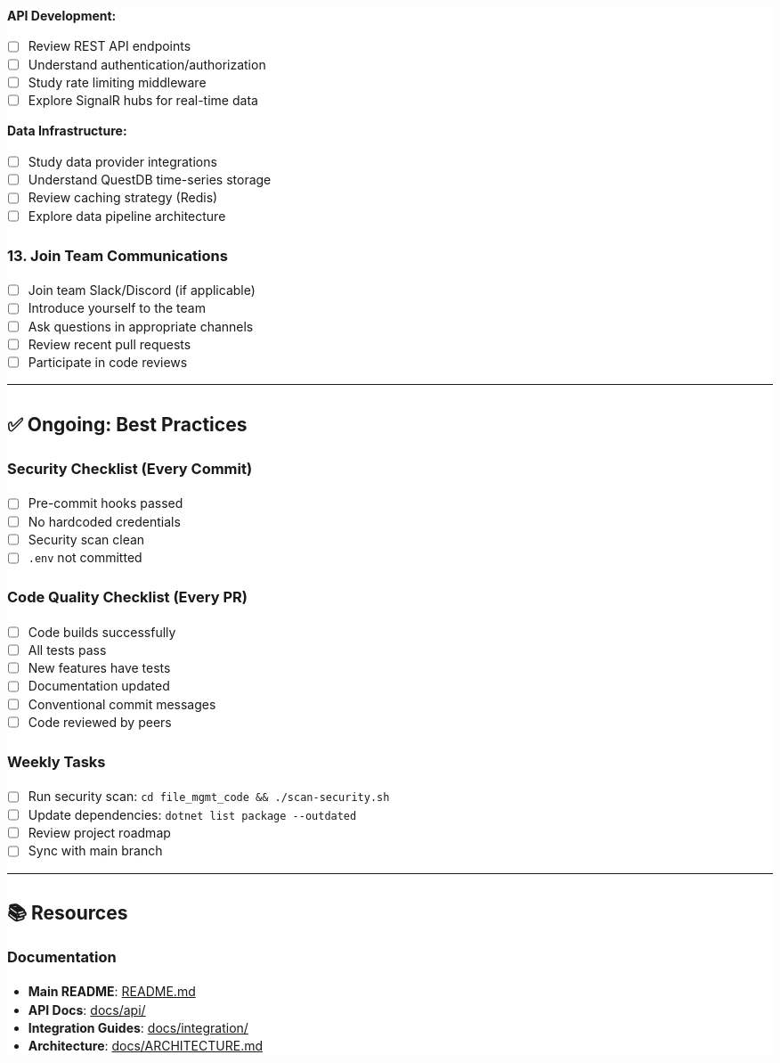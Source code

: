 **API Development:**
- [ ] Review REST API endpoints
- [ ] Understand authentication/authorization
- [ ] Study rate limiting middleware
- [ ] Explore SignalR hubs for real-time data

**Data Infrastructure:**
- [ ] Study data provider integrations
- [ ] Understand QuestDB time-series storage
- [ ] Review caching strategy (Redis)
- [ ] Explore data pipeline architecture

### 13. Join Team Communications

- [ ] Join team Slack/Discord (if applicable)
- [ ] Introduce yourself to the team
- [ ] Ask questions in appropriate channels
- [ ] Review recent pull requests
- [ ] Participate in code reviews

---

## ✅ Ongoing: Best Practices

### Security Checklist (Every Commit)

- [ ] Pre-commit hooks passed
- [ ] No hardcoded credentials
- [ ] Security scan clean
- [ ] `.env` not committed

### Code Quality Checklist (Every PR)

- [ ] Code builds successfully
- [ ] All tests pass
- [ ] New features have tests
- [ ] Documentation updated
- [ ] Conventional commit messages
- [ ] Code reviewed by peers

### Weekly Tasks

- [ ] Run security scan: `cd file_mgmt_code && ./scan-security.sh`
- [ ] Update dependencies: `dotnet list package --outdated`
- [ ] Review project roadmap
- [ ] Sync with main branch

---

## 📚 Resources

### Documentation
- **Main README**: [README.md](README.md)
- **API Docs**: [docs/api/](docs/api/)
- **Integration Guides**: [docs/integration/](docs/integration/)
- **Architecture**: [docs/ARCHITECTURE.md](docs/ARCHITECTURE.md)
